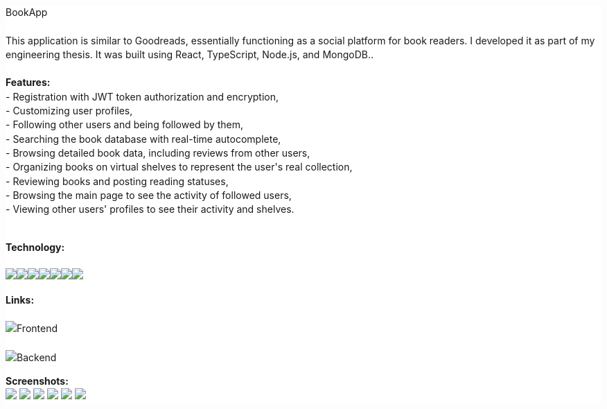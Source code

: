 <summary>BookApp</summary>
<br> This application is similar to Goodreads, essentially functioning as a social platform for book readers. I developed it as part of my engineering thesis. It was built using React, TypeScript, Node.js, and MongoDB.. <br><br>
<b>Features:</b>
 <br>- Registration with JWT token authorization and encryption,
 <br>- Customizing user profiles,
 <br>- Following other users and being followed by them,
 <br>- Searching the book database with real-time autocomplete,
 <br>- Browsing detailed book data, including reviews from other users,
 <br>- Organizing books on virtual shelves to represent the user's real collection,
 <br>- Reviewing books and posting reading statuses,
 <br>- Browsing the main page to see the activity of followed users,
 <br>- Viewing other users' profiles to see their activity and shelves. <br><br>
  
<b>Technology:</b><br><br>
<img src="https://raw.githubusercontent.com/devicons/devicon/master/icons/html5/html5-original-wordmark.svg" width="50"><img src="https://raw.githubusercontent.com/devicons/devicon/master/icons/css3/css3-original-wordmark.svg" width="50"><img src="https://raw.githubusercontent.com/devicons/devicon/1119b9f84c0290e0f0b38982099a2bd027a48bf1/icons/typescript/typescript-original.svg" width="50"><img src="https://raw.githubusercontent.com/devicons/devicon/master/icons/react/react-original-wordmark.svg" width="50"><img src="https://miro.medium.com/max/480/1*Iohnw2aOQ5EBghVoqKA7VA.png" width="50"><img src="https://raw.githubusercontent.com/devicons/devicon/ca28c779441053191ff11710fe24a9e6c23690d6/icons/nodejs/nodejs-original-wordmark.svg" width="50"><img src="https://raw.githubusercontent.com/devicons/devicon/ca28c779441053191ff11710fe24a9e6c23690d6/icons/mongodb/mongodb-original-wordmark.svg" width="50">
<br>
  
<b>Links:</b><br><br>
[<img src="https://upload.wikimedia.org/wikipedia/commons/thumb/9/91/Octicons-mark-github.svg/2048px-Octicons-mark-github.svg.png" width="50">](https://github.com/Snakerrek/book-app)Frontend<br><br>
[<img src="https://upload.wikimedia.org/wikipedia/commons/thumb/9/91/Octicons-mark-github.svg/2048px-Octicons-mark-github.svg.png" width="50">](https://github.com/Snakerrek/book-app-backend)Backend<br>

<b>Screenshots:</b><br>
  <img src="https://i.imgur.com/80bTXEM.jpeg" width="80.5%" height="auto">
  <img src="https://i.imgur.com/1kVvauN.png" width="40%" height="auto">
  <img src="https://i.imgur.com/XXbfFBb.png" width="40%" height="auto">
  <img src="https://i.imgur.com/MJv0rEj.png" width="40%" height="auto">
  <img src="https://i.imgur.com/KLuViDL.png" width="40%" height="auto">
  <img src="https://i.imgur.com/2aNGGSm.png" width="80.5%" height="auto">
